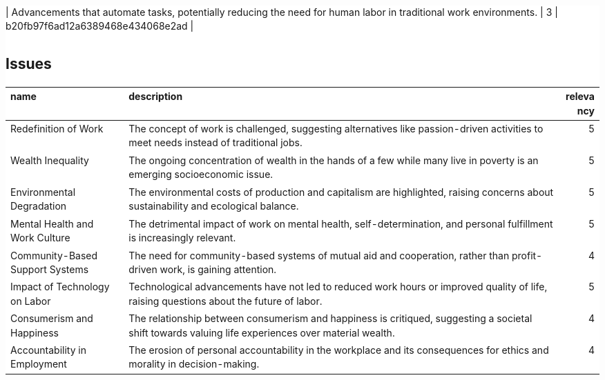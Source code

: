 | Advancements that automate tasks, potentially reducing the need for human labor in traditional work environments.                            |           3 | b20fb97f6ad12a6389468e434068e2ad |

## Issues

| name                            | description                                                                                                                                         |   relevancy |
|:--------------------------------|:----------------------------------------------------------------------------------------------------------------------------------------------------|------------:|
| Redefinition of Work            | The concept of work is challenged, suggesting alternatives like passion-driven activities to meet needs instead of traditional jobs.                |           5 |
| Wealth Inequality               | The ongoing concentration of wealth in the hands of a few while many live in poverty is an emerging socioeconomic issue.                            |           5 |
| Environmental Degradation       | The environmental costs of production and capitalism are highlighted, raising concerns about sustainability and ecological balance.                 |           5 |
| Mental Health and Work Culture  | The detrimental impact of work on mental health, self-determination, and personal fulfillment is increasingly relevant.                             |           5 |
| Community-Based Support Systems | The need for community-based systems of mutual aid and cooperation, rather than profit-driven work, is gaining attention.                           |           4 |
| Impact of Technology on Labor   | Technological advancements have not led to reduced work hours or improved quality of life, raising questions about the future of labor.             |           5 |
| Consumerism and Happiness       | The relationship between consumerism and happiness is critiqued, suggesting a societal shift towards valuing life experiences over material wealth. |           4 |
| Accountability in Employment    | The erosion of personal accountability in the workplace and its consequences for ethics and morality in decision-making.                            |           4 |